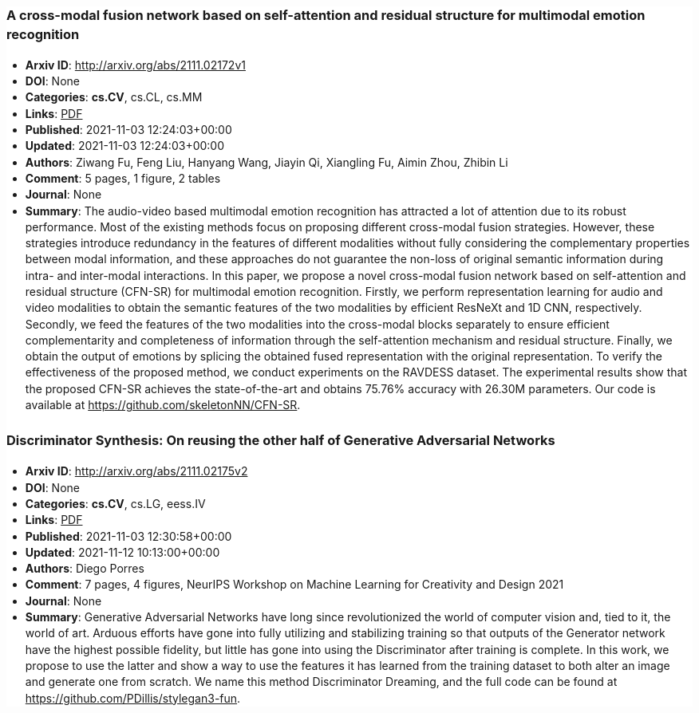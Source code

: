

### A cross-modal fusion network based on self-attention and residual structure for multimodal emotion recognition
- **Arxiv ID**: http://arxiv.org/abs/2111.02172v1
- **DOI**: None
- **Categories**: **cs.CV**, cs.CL, cs.MM
- **Links**: [PDF](http://arxiv.org/pdf/2111.02172v1)
- **Published**: 2021-11-03 12:24:03+00:00
- **Updated**: 2021-11-03 12:24:03+00:00
- **Authors**: Ziwang Fu, Feng Liu, Hanyang Wang, Jiayin Qi, Xiangling Fu, Aimin Zhou, Zhibin Li
- **Comment**: 5 pages, 1 figure, 2 tables
- **Journal**: None
- **Summary**: The audio-video based multimodal emotion recognition has attracted a lot of attention due to its robust performance. Most of the existing methods focus on proposing different cross-modal fusion strategies. However, these strategies introduce redundancy in the features of different modalities without fully considering the complementary properties between modal information, and these approaches do not guarantee the non-loss of original semantic information during intra- and inter-modal interactions. In this paper, we propose a novel cross-modal fusion network based on self-attention and residual structure (CFN-SR) for multimodal emotion recognition. Firstly, we perform representation learning for audio and video modalities to obtain the semantic features of the two modalities by efficient ResNeXt and 1D CNN, respectively. Secondly, we feed the features of the two modalities into the cross-modal blocks separately to ensure efficient complementarity and completeness of information through the self-attention mechanism and residual structure. Finally, we obtain the output of emotions by splicing the obtained fused representation with the original representation. To verify the effectiveness of the proposed method, we conduct experiments on the RAVDESS dataset. The experimental results show that the proposed CFN-SR achieves the state-of-the-art and obtains 75.76% accuracy with 26.30M parameters. Our code is available at https://github.com/skeletonNN/CFN-SR.



### Discriminator Synthesis: On reusing the other half of Generative Adversarial Networks
- **Arxiv ID**: http://arxiv.org/abs/2111.02175v2
- **DOI**: None
- **Categories**: **cs.CV**, cs.LG, eess.IV
- **Links**: [PDF](http://arxiv.org/pdf/2111.02175v2)
- **Published**: 2021-11-03 12:30:58+00:00
- **Updated**: 2021-11-12 10:13:00+00:00
- **Authors**: Diego Porres
- **Comment**: 7 pages, 4 figures, NeurIPS Workshop on Machine Learning for
  Creativity and Design 2021
- **Journal**: None
- **Summary**: Generative Adversarial Networks have long since revolutionized the world of computer vision and, tied to it, the world of art. Arduous efforts have gone into fully utilizing and stabilizing training so that outputs of the Generator network have the highest possible fidelity, but little has gone into using the Discriminator after training is complete. In this work, we propose to use the latter and show a way to use the features it has learned from the training dataset to both alter an image and generate one from scratch. We name this method Discriminator Dreaming, and the full code can be found at https://github.com/PDillis/stylegan3-fun.



